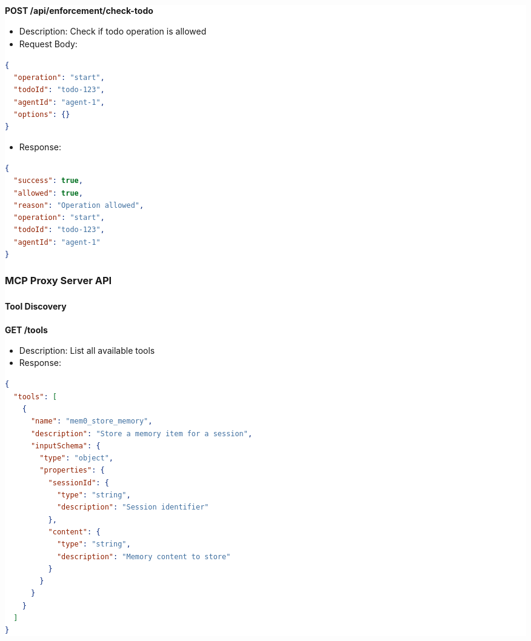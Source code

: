 
**POST /api/enforcement/check-todo**
- Description: Check if todo operation is allowed
- Request Body:
```json
{
  "operation": "start",
  "todoId": "todo-123",
  "agentId": "agent-1",
  "options": {}
}
```
- Response:
```json
{
  "success": true,
  "allowed": true,
  "reason": "Operation allowed",
  "operation": "start",
  "todoId": "todo-123",
  "agentId": "agent-1"
}
```

### MCP Proxy Server API

#### Tool Discovery

**GET /tools**
- Description: List all available tools
- Response:
```json
{
  "tools": [
    {
      "name": "mem0_store_memory",
      "description": "Store a memory item for a session",
      "inputSchema": {
        "type": "object",
        "properties": {
          "sessionId": {
            "type": "string",
            "description": "Session identifier"
          },
          "content": {
            "type": "string",
            "description": "Memory content to store"
          }
        }
      }
    }
  ]
}
```
